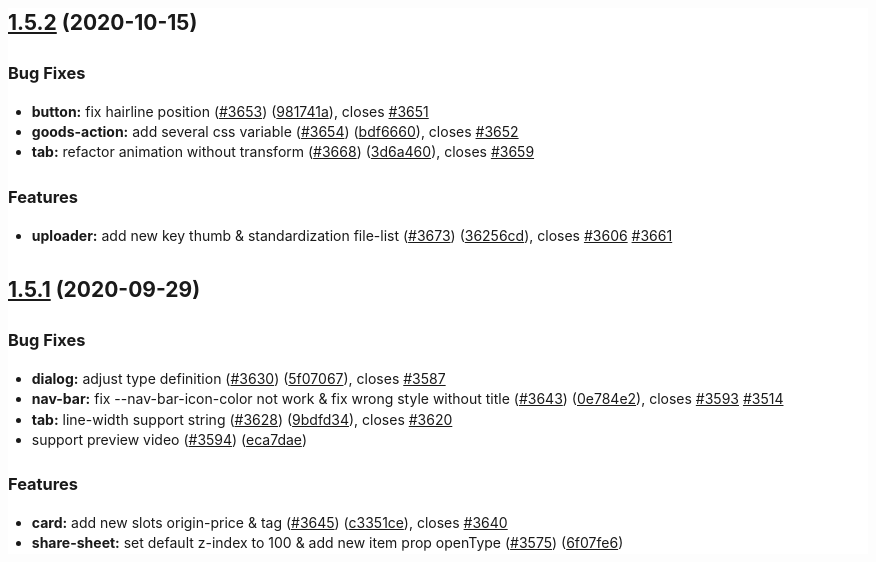 


## [1.5.2](https://github.com/youzan/vant-weapp/compare/v1.5.1...v1.5.2) (2020-10-15)


### Bug Fixes

* **button:** fix hairline position ([#3653](https://github.com/youzan/vant-weapp/issues/3653)) ([981741a](https://github.com/youzan/vant-weapp/commit/981741a6c43fcb92f799397f46f6f8cfc58c28d6)), closes [#3651](https://github.com/youzan/vant-weapp/issues/3651)
* **goods-action:** add several css variable ([#3654](https://github.com/youzan/vant-weapp/issues/3654)) ([bdf6660](https://github.com/youzan/vant-weapp/commit/bdf6660fcd64b9fa728b751137728e0990d02fe7)), closes [#3652](https://github.com/youzan/vant-weapp/issues/3652)
* **tab:** refactor animation without transform ([#3668](https://github.com/youzan/vant-weapp/issues/3668)) ([3d6a460](https://github.com/youzan/vant-weapp/commit/3d6a460bd63b07a622452700aabdb38f6fc4f791)), closes [#3659](https://github.com/youzan/vant-weapp/issues/3659)


### Features

* **uploader:** add new key thumb & standardization file-list ([#3673](https://github.com/youzan/vant-weapp/issues/3673)) ([36256cd](https://github.com/youzan/vant-weapp/commit/36256cd28f3801dd49542e0a17cf1b7e5832e30b)), closes [#3606](https://github.com/youzan/vant-weapp/issues/3606) [#3661](https://github.com/youzan/vant-weapp/issues/3661)



## [1.5.1](https://github.com/youzan/vant-weapp/compare/v1.5.0...v1.5.1) (2020-09-29)


### Bug Fixes

* **dialog:** adjust type definition ([#3630](https://github.com/youzan/vant-weapp/issues/3630)) ([5f07067](https://github.com/youzan/vant-weapp/commit/5f07067efd96c90035341e5127859e294478ffce)), closes [#3587](https://github.com/youzan/vant-weapp/issues/3587)
* **nav-bar:** fix --nav-bar-icon-color not work & fix wrong style without title ([#3643](https://github.com/youzan/vant-weapp/issues/3643)) ([0e784e2](https://github.com/youzan/vant-weapp/commit/0e784e227f345a26d4d7ef75183e6541e11e6e0c)), closes [#3593](https://github.com/youzan/vant-weapp/issues/3593) [#3514](https://github.com/youzan/vant-weapp/issues/3514)
* **tab:** line-width support string ([#3628](https://github.com/youzan/vant-weapp/issues/3628)) ([9bdfd34](https://github.com/youzan/vant-weapp/commit/9bdfd34487d125bcac497c6a380668adaa1ea767)), closes [#3620](https://github.com/youzan/vant-weapp/issues/3620)
* support preview video ([#3594](https://github.com/youzan/vant-weapp/issues/3594)) ([eca7dae](https://github.com/youzan/vant-weapp/commit/eca7dae310ab4ca1993bf834f857cc6c27c3c4e5))


### Features

* **card:** add new slots origin-price & tag ([#3645](https://github.com/youzan/vant-weapp/issues/3645)) ([c3351ce](https://github.com/youzan/vant-weapp/commit/c3351ce01d721061ed935ebdb3210c3b0f5ee719)), closes [#3640](https://github.com/youzan/vant-weapp/issues/3640)
* **share-sheet:** set default z-index to 100 & add new item prop openType ([#3575](https://github.com/youzan/vant-weapp/issues/3575)) ([6f07fe6](https://github.com/youzan/vant-weapp/commit/6f07fe68ccdd2f383e3bf019de120f27ea1d534b))
